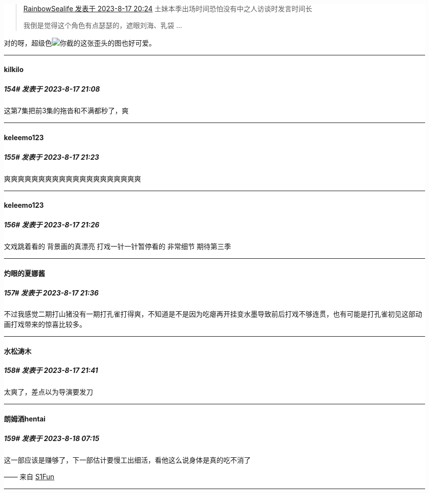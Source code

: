 <blockquote><a href="httphttps://bbs.saraba1st.com/2b/forum.php?mod=redirect&amp;goto=findpost&amp;pid=62065499&amp;ptid=2037940" target="_blank">RainbowSealife 发表于 2023-8-17 20:24</a>
土妹本季出场时间恐怕没有中之人访谈时发言时间长

我倒是觉得这个角色有点瑟瑟的，遮眼刘海、乳袋 ...</blockquote>
对的呀，超级色<img src="https://static.saraba1st.com/image/smiley/face2017/081.png" referrerpolicy="no-referrer">你截的这张歪头的图也好可爱。


*****

####  kilkilo  
##### 154#       发表于 2023-8-17 21:08

这第7集把前3集的拖沓和不满都秒了，爽


*****

####  keleemo123  
##### 155#       发表于 2023-8-17 21:23

爽爽爽爽爽爽爽爽爽爽爽爽爽爽爽爽爽爽爽爽

*****

####  keleemo123  
##### 156#       发表于 2023-8-17 21:26

文戏跳着看的 背景画的真漂亮 打戏一针一针暂停看的 非常细节 期待第三季


*****

####  灼眼的夏娜酱  
##### 157#       发表于 2023-8-17 21:36

不过我感觉二期打山猪没有一期打孔雀打得爽，不知道是不是因为吃瘪再开挂变水墨导致前后打戏不够连贯，也有可能是打孔雀初见这部动画打戏带来的惊喜比较多。

*****

####  水松涛木  
##### 158#       发表于 2023-8-17 21:41

太爽了，差点以为导演要发刀


*****

####  朗姆酒hentai  
##### 159#       发表于 2023-8-18 07:15

这一部应该是赚够了，下一部估计要慢工出细活，看他这么说身体是真的吃不消了

—— 来自 [S1Fun](https://s1fun.koalcat.com)


*****
